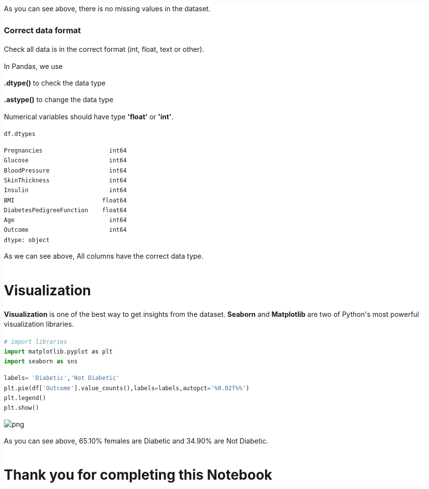 As you can see above, there is no missing values in the dataset.


<h3 id="correct_data_format">Correct data format</h3>

<p>Check all data is in the correct format (int, float, text or other).</p>

In Pandas, we use

<p><b>.dtype()</b> to check the data type</p>
<p><b>.astype()</b> to change the data type</p>

Numerical variables should have type **'float'** or **'int'**.



```python
df.dtypes
```




    Pregnancies                   int64
    Glucose                       int64
    BloodPressure                 int64
    SkinThickness                 int64
    Insulin                       int64
    BMI                         float64
    DiabetesPedigreeFunction    float64
    Age                           int64
    Outcome                       int64
    dtype: object



As we can see above, All columns have the correct data type.


# Visualization


**Visualization** is one of the best way to get insights from the dataset. **Seaborn** and **Matplotlib** are two of Python's most powerful visualization libraries.



```python
# import libraries
import matplotlib.pyplot as plt
import seaborn as sns
```


```python
labels= 'Diabetic','Not Diabetic'
plt.pie(df['Outcome'].value_counts(),labels=labels,autopct='%0.02f%%')
plt.legend()
plt.show()
```


![png](output_112_0.png)


As you can see above, 65.10% females are Diabetic and 34.90% are Not Diabetic.


# Thank you for completing this Notebook

